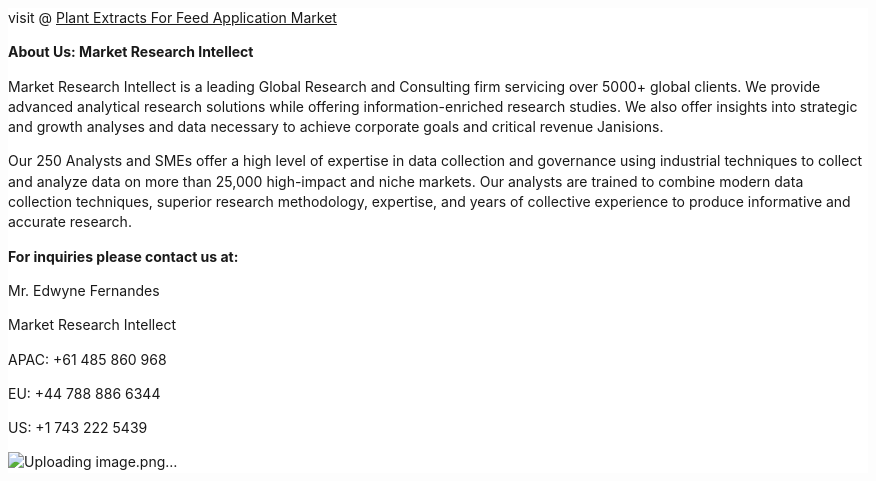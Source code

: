 visit&nbsp;@</strong>&nbsp;</span><span class="font-[700]"><a href="https://www.marketresearchintellect.com/product/plant-extracts-for-feed-application-market-size-and-forecast/?utm_source=Linkedin&utm_medium=863" target="_blank" data-tracking-control-name="article-ssr-frontend-pulse_little-text-block" data-tracking-will-navigate="" data-test-link="">Plant Extracts For Feed Application Market</a></span></p><p><strong><span class="font-[700]">About Us: Market Research Intellect</span></strong></p><p><span class="">Market Research Intellect is a leading Global Research and Consulting firm servicing over 5000+ global clients. We provide advanced analytical research solutions while offering information-enriched research studies.&nbsp;</span>We also offer insights into strategic and growth analyses and data necessary to achieve corporate goals and critical revenue Janisions.</p><p><span class="">Our 250 Analysts and SMEs offer a high level of expertise in data collection and governance using industrial techniques to collect and analyze data on more than 25,000 high-impact and niche markets. Our analysts are trained to combine modern data collection techniques, superior research methodology, expertise, and years of collective experience to produce informative and accurate research.</span></p><p><strong>For inquiries please contact us at:</strong></p><p>Mr. Edwyne Fernandes</p><p>Market Research Intellect</p><p>APAC: +61 485 860 968</p><p>EU: +44 788 886 6344</p><p>US: +1 743 222 5439</p>
![Uploading image.png…]()

